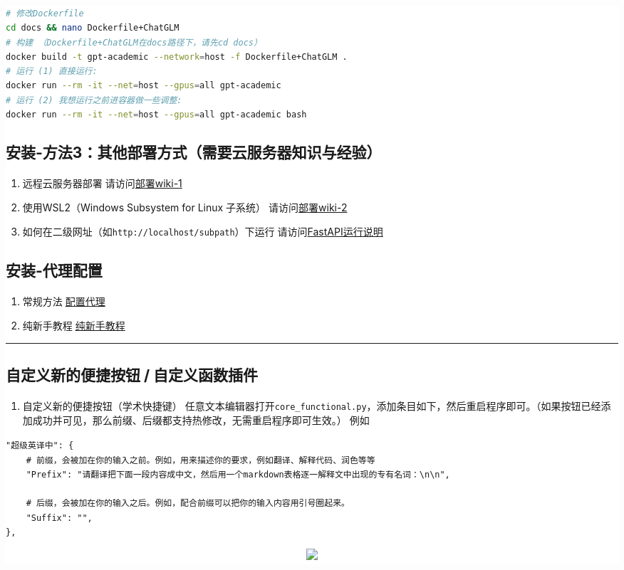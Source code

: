``` sh
# 修改Dockerfile
cd docs && nano Dockerfile+ChatGLM
# 构建 （Dockerfile+ChatGLM在docs路径下，请先cd docs）
docker build -t gpt-academic --network=host -f Dockerfile+ChatGLM .
# 运行 (1) 直接运行: 
docker run --rm -it --net=host --gpus=all gpt-academic
# 运行 (2) 我想运行之前进容器做一些调整: 
docker run --rm -it --net=host --gpus=all gpt-academic bash
```


## 安装-方法3：其他部署方式（需要云服务器知识与经验）

1. 远程云服务器部署
请访问[部署wiki-1](https://github.com/binary-husky/chatgpt_academic/wiki/%E4%BA%91%E6%9C%8D%E5%8A%A1%E5%99%A8%E8%BF%9C%E7%A8%8B%E9%83%A8%E7%BD%B2%E6%8C%87%E5%8D%97)

2. 使用WSL2（Windows Subsystem for Linux 子系统）
请访问[部署wiki-2](https://github.com/binary-husky/chatgpt_academic/wiki/%E4%BD%BF%E7%94%A8WSL2%EF%BC%88Windows-Subsystem-for-Linux-%E5%AD%90%E7%B3%BB%E7%BB%9F%EF%BC%89%E9%83%A8%E7%BD%B2)

3. 如何在二级网址（如`http://localhost/subpath`）下运行
请访问[FastAPI运行说明](docs/WithFastapi.md)

## 安装-代理配置
1. 常规方法
[配置代理](https://github.com/binary-husky/chatgpt_academic/issues/1)

2. 纯新手教程
[纯新手教程](https://github.com/binary-husky/chatgpt_academic/wiki/%E4%BB%A3%E7%90%86%E8%BD%AF%E4%BB%B6%E9%97%AE%E9%A2%98%E7%9A%84%E6%96%B0%E6%89%8B%E8%A7%A3%E5%86%B3%E6%96%B9%E6%B3%95%EF%BC%88%E6%96%B9%E6%B3%95%E5%8F%AA%E9%80%82%E7%94%A8%E4%BA%8E%E6%96%B0%E6%89%8B%EF%BC%89)


---

## 自定义新的便捷按钮 / 自定义函数插件

1. 自定义新的便捷按钮（学术快捷键）
任意文本编辑器打开`core_functional.py`，添加条目如下，然后重启程序即可。（如果按钮已经添加成功并可见，那么前缀、后缀都支持热修改，无需重启程序即可生效。）
例如
```
"超级英译中": {
    # 前缀，会被加在你的输入之前。例如，用来描述你的要求，例如翻译、解释代码、润色等等
    "Prefix": "请翻译把下面一段内容成中文，然后用一个markdown表格逐一解释文中出现的专有名词：\n\n", 
    
    # 后缀，会被加在你的输入之后。例如，配合前缀可以把你的输入内容用引号圈起来。
    "Suffix": "",
},
```
<div align="center">
<img src="https://user-images.githubusercontent.com/96192199/226899272-477c2134-ed71-4326-810c-29891fe4a508.png" width="500" >
</div>
